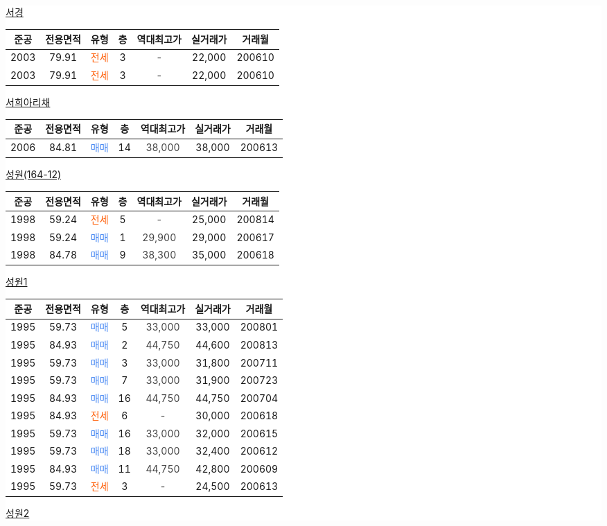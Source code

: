 [서경](https://search.naver.com/search.naver?query=%EA%B2%BD%EA%B8%B0%EB%8F%84+%EC%95%88%EC%96%91%EC%8B%9C+%EB%A7%8C%EC%95%88%EA%B5%AC+%EC%95%88%EC%96%91%EB%8F%99+%EC%84%9C%EA%B2%BD)

|준공|전용면적|유형|층|역대최고가|실거래가|거래월|
|:---:|:---:|:---:|:---:|:---:|:---:|:---:|
|2003|79.91|<span style="color:#ff5a00">전세</span>|3|<span style="color:#444444">-</span>|22,000|200610|
|2003|79.91|<span style="color:#ff5a00">전세</span>|3|<span style="color:#444444">-</span>|22,000|200610|

[서희아리채](https://search.naver.com/search.naver?query=%EA%B2%BD%EA%B8%B0%EB%8F%84+%EC%95%88%EC%96%91%EC%8B%9C+%EB%A7%8C%EC%95%88%EA%B5%AC+%EC%95%88%EC%96%91%EB%8F%99+%EC%84%9C%ED%9D%AC%EC%95%84%EB%A6%AC%EC%B1%84)

|준공|전용면적|유형|층|역대최고가|실거래가|거래월|
|:---:|:---:|:---:|:---:|:---:|:---:|:---:|
|2006|84.81|<span style="color:#4285f3">매매</span>|14|<span style="color:#444444">38,000</span>|38,000|200613|

[성원(164-12)](https://search.naver.com/search.naver?query=%EA%B2%BD%EA%B8%B0%EB%8F%84+%EC%95%88%EC%96%91%EC%8B%9C+%EB%A7%8C%EC%95%88%EA%B5%AC+%EC%95%88%EC%96%91%EB%8F%99+%EC%84%B1%EC%9B%90%28164-12%29)

|준공|전용면적|유형|층|역대최고가|실거래가|거래월|
|:---:|:---:|:---:|:---:|:---:|:---:|:---:|
|1998|59.24|<span style="color:#ff5a00">전세</span>|5|<span style="color:#444444">-</span>|25,000|200814|
|1998|59.24|<span style="color:#4285f3">매매</span>|1|<span style="color:#444444">29,900</span>|29,000|200617|
|1998|84.78|<span style="color:#4285f3">매매</span>|9|<span style="color:#444444">38,300</span>|35,000|200618|

[성원1](https://search.naver.com/search.naver?query=%EA%B2%BD%EA%B8%B0%EB%8F%84+%EC%95%88%EC%96%91%EC%8B%9C+%EB%A7%8C%EC%95%88%EA%B5%AC+%EC%95%88%EC%96%91%EB%8F%99+%EC%84%B1%EC%9B%901)

|준공|전용면적|유형|층|역대최고가|실거래가|거래월|
|:---:|:---:|:---:|:---:|:---:|:---:|:---:|
|1995|59.73|<span style="color:#4285f3">매매</span>|5|<span style="color:#444444">33,000</span>|33,000|200801|
|1995|84.93|<span style="color:#4285f3">매매</span>|2|<span style="color:#444444">44,750</span>|44,600|200813|
|1995|59.73|<span style="color:#4285f3">매매</span>|3|<span style="color:#444444">33,000</span>|31,800|200711|
|1995|59.73|<span style="color:#4285f3">매매</span>|7|<span style="color:#444444">33,000</span>|31,900|200723|
|1995|84.93|<span style="color:#4285f3">매매</span>|16|<span style="color:#444444">44,750</span>|44,750|200704|
|1995|84.93|<span style="color:#ff5a00">전세</span>|6|<span style="color:#444444">-</span>|30,000|200618|
|1995|59.73|<span style="color:#4285f3">매매</span>|16|<span style="color:#444444">33,000</span>|32,000|200615|
|1995|59.73|<span style="color:#4285f3">매매</span>|18|<span style="color:#444444">33,000</span>|32,400|200612|
|1995|84.93|<span style="color:#4285f3">매매</span>|11|<span style="color:#444444">44,750</span>|42,800|200609|
|1995|59.73|<span style="color:#ff5a00">전세</span>|3|<span style="color:#444444">-</span>|24,500|200613|

[성원2](https://search.naver.com/search.naver?query=%EA%B2%BD%EA%B8%B0%EB%8F%84+%EC%95%88%EC%96%91%EC%8B%9C+%EB%A7%8C%EC%95%88%EA%B5%AC+%EC%95%88%EC%96%91%EB%8F%99+%EC%84%B1%EC%9B%902)
